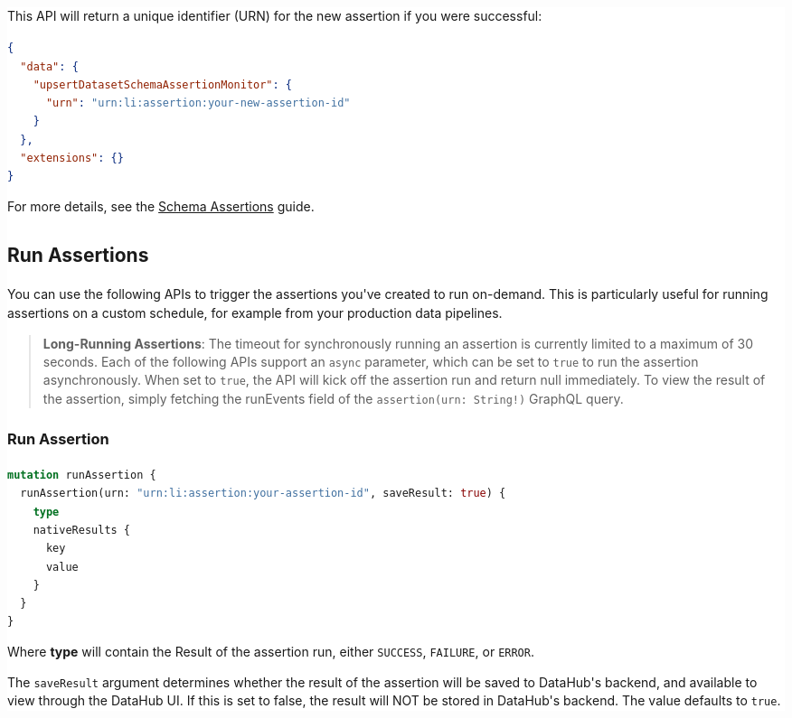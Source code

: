 This API will return a unique identifier (URN) for the new assertion if you were successful:

```json
{
  "data": {
    "upsertDatasetSchemaAssertionMonitor": {
      "urn": "urn:li:assertion:your-new-assertion-id"
    }
  },
  "extensions": {}
}
```

For more details, see the [Schema Assertions](/docs/managed-datahub/observe/schema-assertions.md) guide.

</TabItem>
</Tabs>

## Run Assertions

You can use the following APIs to trigger the assertions you've created to run on-demand. This is
particularly useful for running assertions on a custom schedule, for example from your production
data pipelines.

> **Long-Running Assertions**: The timeout for synchronously running an assertion is currently limited to a maximum of 30 seconds.
> Each of the following APIs support an `async` parameter, which can be set to `true` to run the assertion asynchronously.
> When set to `true`, the API will kick off the assertion run and return null immediately. To view the result of the assertion,
> simply fetching the runEvents field of the `assertion(urn: String!)` GraphQL query.

<Tabs>
<TabItem value="graphql" label="GraphQL" default>

### Run Assertion

```graphql
mutation runAssertion {
  runAssertion(urn: "urn:li:assertion:your-assertion-id", saveResult: true) {
    type
    nativeResults {
      key
      value
    }
  }
}
```

Where **type** will contain the Result of the assertion run, either `SUCCESS`, `FAILURE`, or `ERROR`.

The `saveResult` argument determines whether the result of the assertion will be saved to DataHub's backend,
and available to view through the DataHub UI. If this is set to false, the result will NOT be stored in DataHub's
backend. The value defaults to `true`.
